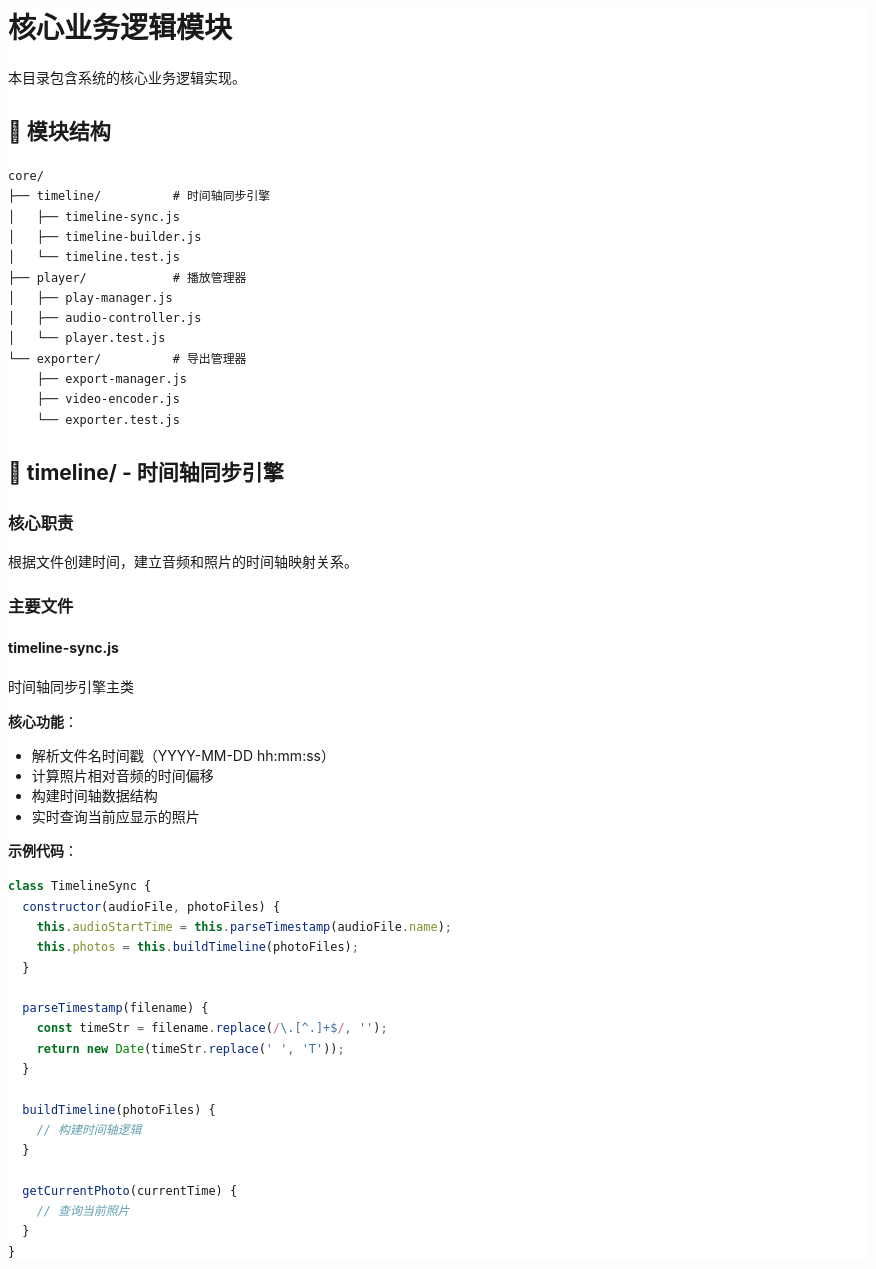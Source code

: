 # 核心业务逻辑模块

本目录包含系统的核心业务逻辑实现。

## 📁 模块结构

```
core/
├── timeline/          # 时间轴同步引擎
│   ├── timeline-sync.js
│   ├── timeline-builder.js
│   └── timeline.test.js
├── player/            # 播放管理器
│   ├── play-manager.js
│   ├── audio-controller.js
│   └── player.test.js
└── exporter/          # 导出管理器
    ├── export-manager.js
    ├── video-encoder.js
    └── exporter.test.js
```

## 🎯 timeline/ - 时间轴同步引擎

### 核心职责
根据文件创建时间，建立音频和照片的时间轴映射关系。

### 主要文件

#### timeline-sync.js
时间轴同步引擎主类

**核心功能**：
- 解析文件名时间戳（YYYY-MM-DD hh:mm:ss）
- 计算照片相对音频的时间偏移
- 构建时间轴数据结构
- 实时查询当前应显示的照片

**示例代码**：
```javascript
class TimelineSync {
  constructor(audioFile, photoFiles) {
    this.audioStartTime = this.parseTimestamp(audioFile.name);
    this.photos = this.buildTimeline(photoFiles);
  }

  parseTimestamp(filename) {
    const timeStr = filename.replace(/\.[^.]+$/, '');
    return new Date(timeStr.replace(' ', 'T'));
  }

  buildTimeline(photoFiles) {
    // 构建时间轴逻辑
  }

  getCurrentPhoto(currentTime) {
    // 查询当前照片
  }
}
```
